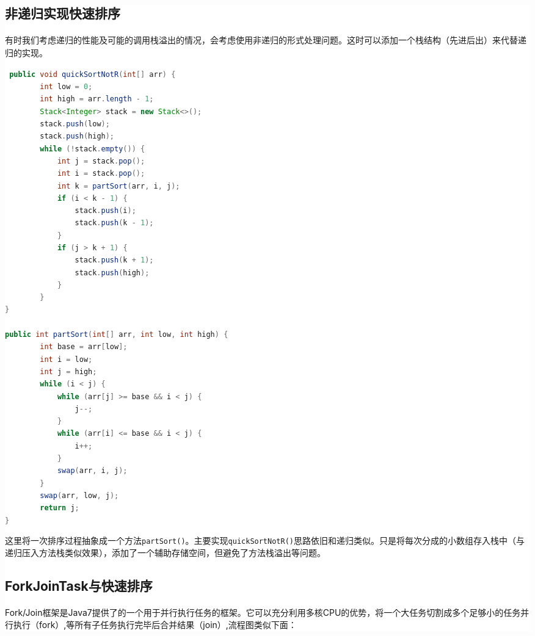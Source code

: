 ## 非递归实现快速排序

有时我们考虑递归的性能及可能的调用栈溢出的情况，会考虑使用非递归的形式处理问题。这时可以添加一个栈结构（先进后出）来代替递归的实现。

```java
 public void quickSortNotR(int[] arr) {
        int low = 0;
        int high = arr.length - 1;
        Stack<Integer> stack = new Stack<>();
        stack.push(low);
        stack.push(high);
        while (!stack.empty()) {
            int j = stack.pop();
            int i = stack.pop();
            int k = partSort(arr, i, j);
            if (i < k - 1) {
                stack.push(i);
                stack.push(k - 1);
            }
            if (j > k + 1) {
                stack.push(k + 1);
                stack.push(high);
            }
        }
}

public int partSort(int[] arr, int low, int high) {
        int base = arr[low];
        int i = low;
        int j = high;
        while (i < j) {
            while (arr[j] >= base && i < j) {
                j--;
            }
            while (arr[i] <= base && i < j) {
                i++;
            }
            swap(arr, i, j);
        }
        swap(arr, low, j);
        return j;
}
```
这里将一次排序过程抽象成一个方法`partSort()`。主要实现`quickSortNotR()`思路依旧和递归类似。只是将每次分成的小数组存入栈中（与递归压入方法栈类似效果），添加了一个辅助存储空间，但避免了方法栈溢出等问题。


## ForkJoinTask与快速排序

Fork/Join框架是Java7提供了的一个用于并行执行任务的框架。它可以充分利用多核CPU的优势，将一个大任务切割成多个足够小的任务并行执行（fork）,等所有子任务执行完毕后合并结果（join）,流程图类似下面：
